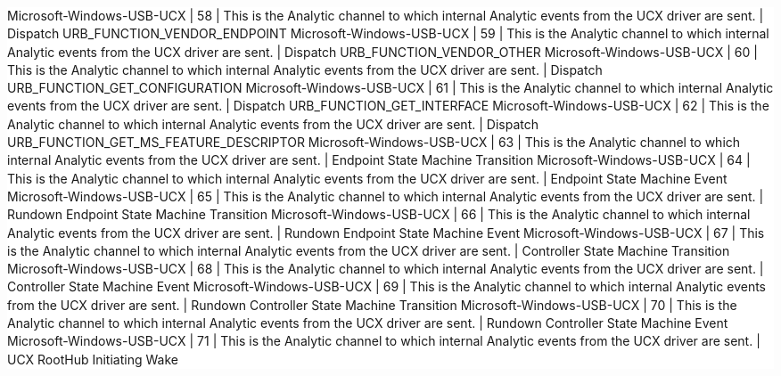 Microsoft-Windows-USB-UCX  |  58        |  This is the Analytic channel to which internal Analytic events from the UCX driver are sent.  |  Dispatch URB_FUNCTION_VENDOR_ENDPOINT
Microsoft-Windows-USB-UCX  |  59        |  This is the Analytic channel to which internal Analytic events from the UCX driver are sent.  |  Dispatch URB_FUNCTION_VENDOR_OTHER
Microsoft-Windows-USB-UCX  |  60        |  This is the Analytic channel to which internal Analytic events from the UCX driver are sent.  |  Dispatch URB_FUNCTION_GET_CONFIGURATION
Microsoft-Windows-USB-UCX  |  61        |  This is the Analytic channel to which internal Analytic events from the UCX driver are sent.  |  Dispatch URB_FUNCTION_GET_INTERFACE
Microsoft-Windows-USB-UCX  |  62        |  This is the Analytic channel to which internal Analytic events from the UCX driver are sent.  |  Dispatch URB_FUNCTION_GET_MS_FEATURE_DESCRIPTOR
Microsoft-Windows-USB-UCX  |  63        |  This is the Analytic channel to which internal Analytic events from the UCX driver are sent.  |  Endpoint State Machine Transition
Microsoft-Windows-USB-UCX  |  64        |  This is the Analytic channel to which internal Analytic events from the UCX driver are sent.  |  Endpoint State Machine Event
Microsoft-Windows-USB-UCX  |  65        |  This is the Analytic channel to which internal Analytic events from the UCX driver are sent.  |  Rundown Endpoint State Machine Transition
Microsoft-Windows-USB-UCX  |  66        |  This is the Analytic channel to which internal Analytic events from the UCX driver are sent.  |  Rundown Endpoint State Machine Event
Microsoft-Windows-USB-UCX  |  67        |  This is the Analytic channel to which internal Analytic events from the UCX driver are sent.  |  Controller State Machine Transition
Microsoft-Windows-USB-UCX  |  68        |  This is the Analytic channel to which internal Analytic events from the UCX driver are sent.  |  Controller State Machine Event
Microsoft-Windows-USB-UCX  |  69        |  This is the Analytic channel to which internal Analytic events from the UCX driver are sent.  |  Rundown Controller State Machine Transition
Microsoft-Windows-USB-UCX  |  70        |  This is the Analytic channel to which internal Analytic events from the UCX driver are sent.  |  Rundown Controller State Machine Event
Microsoft-Windows-USB-UCX  |  71        |  This is the Analytic channel to which internal Analytic events from the UCX driver are sent.  |  UCX RootHub Initiating Wake